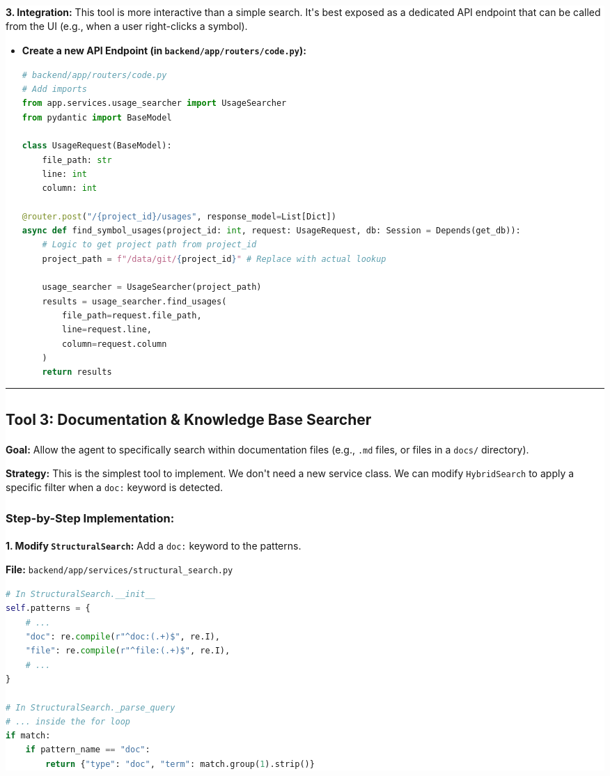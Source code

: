 
**3. Integration:**
This tool is more interactive than a simple search. It's best exposed as a dedicated API endpoint that can be called from the UI (e.g., when a user right-clicks a symbol).

*   **Create a new API Endpoint (in `backend/app/routers/code.py`):**

    ```python
    # backend/app/routers/code.py
    # Add imports
    from app.services.usage_searcher import UsageSearcher
    from pydantic import BaseModel

    class UsageRequest(BaseModel):
        file_path: str
        line: int
        column: int

    @router.post("/{project_id}/usages", response_model=List[Dict])
    async def find_symbol_usages(project_id: int, request: UsageRequest, db: Session = Depends(get_db)):
        # Logic to get project path from project_id
        project_path = f"/data/git/{project_id}" # Replace with actual lookup
        
        usage_searcher = UsageSearcher(project_path)
        results = usage_searcher.find_usages(
            file_path=request.file_path,
            line=request.line,
            column=request.column
        )
        return results
    ```

---

## Tool 3: Documentation & Knowledge Base Searcher

**Goal:** Allow the agent to specifically search within documentation files (e.g., `.md` files, or files in a `docs/` directory).

**Strategy:** This is the simplest tool to implement. We don't need a new service class. We can modify `HybridSearch` to apply a specific filter when a `doc:` keyword is detected.

### Step-by-Step Implementation:

**1. Modify `StructuralSearch`:**
Add a `doc:` keyword to the patterns.

**File:** `backend/app/services/structural_search.py`
```python
# In StructuralSearch.__init__
self.patterns = {
    # ...
    "doc": re.compile(r"^doc:(.+)$", re.I),
    "file": re.compile(r"^file:(.+)$", re.I),
    # ...
}

# In StructuralSearch._parse_query
# ... inside the for loop
if match:
    if pattern_name == "doc":
        return {"type": "doc", "term": match.group(1).strip()}
```
